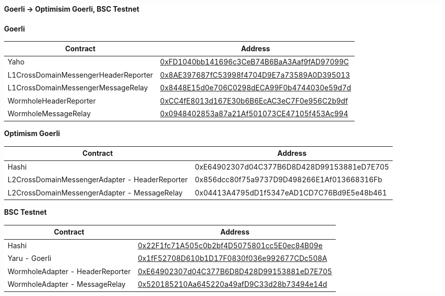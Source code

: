 #### Goerli -> Optimisim Goerli, BSC Testnet

**Goerli**

| **Contract**                         | **Address**                                                                                                                  |
| ------------------------------------ | ---------------------------------------------------------------------------------------------------------------------------- |
| Yaho                                 | [0xFD1040bb141696c3CeB74B6BaA3Aaf9fAD97099C](https://goerli.etherscan.io/address/0xFD1040bb141696c3CeB74B6BaA3Aaf9fAD97099C) |
| L1CrossDomainMessengerHeaderReporter | [0x8AE397687fC53998f4704D9E7a73589A0D395013](https://goerli.etherscan.io/address/0x8AE397687fC53998f4704D9E7a73589A0D395013) |
| L1CrossDomainMessengerMessageRelay   | [0x8448E15d0e706C0298dECA99F0b4744030e59d7d](https://goerli.etherscan.io/address/0x8448E15d0e706C0298dECA99F0b4744030e59d7d) |
| WormholeHeaderReporter               | [0xCC4fE8013d167E30b6B6EcAC3eC7F0e956C2b9df](https://goerli.etherscan.io/address/0xcc4fe8013d167e30b6b6ecac3ec7f0e956c2b9df) |
| WormholeMessageRelay                 | [0x0948402853a87a21Af501073CE47105f453Ac994](https://goerli.etherscan.io/address/0x0948402853a87a21Af501073CE47105f453Ac994) |

**Optimism Goerli**

| **Contract**                                   | **Address**                                |
| ---------------------------------------------- | ------------------------------------------ |
| Hashi                                          | 0xE64902307d04C377B6D8D428D99153881eD7E705 |
| L2CrossDomainMessengerAdapter - HeaderReporter | 0x856dcc80f75a9737D9D498266E1Af013668316Fb |
| L2CrossDomainMessengerAdapter - MessageRelay   | 0x04413A4795dD1f5347eAD1CD7C76Bd9E5e48b461 |

**BSC Testnet**

| **Contract**                     | **Address**                                                                                                                       |
| -------------------------------- | --------------------------------------------------------------------------------------------------------------------------------- |
| Hashi                            | [0x22F1fc71A505c0b2bf4D5075801cc5E0ec84B09e](https://testnet.bscscan.com/address/0x22F1fc71A505c0b2bf4D5075801cc5E0ec84B09e#code) |
| Yaru - Goerli                    | [0x1fF52708D610b1D17F0830f036e992677CDc508A](https://testnet.bscscan.com/address/0x1fF52708D610b1D17F0830f036e992677CDc508A)      |
| WormholeAdapter - HeaderReporter | [0xE64902307d04C377B6D8D428D99153881eD7E705](https://testnet.bscscan.com/address/0xE64902307d04C377B6D8D428D99153881eD7E705)      |
| WormholeAdapter - MessageRelay   | [0x520185210Aa645220a49afD9C33d28b73494e14d](https://testnet.bscscan.com/address/0x520185210Aa645220a49afD9C33d28b73494e14d)      |

